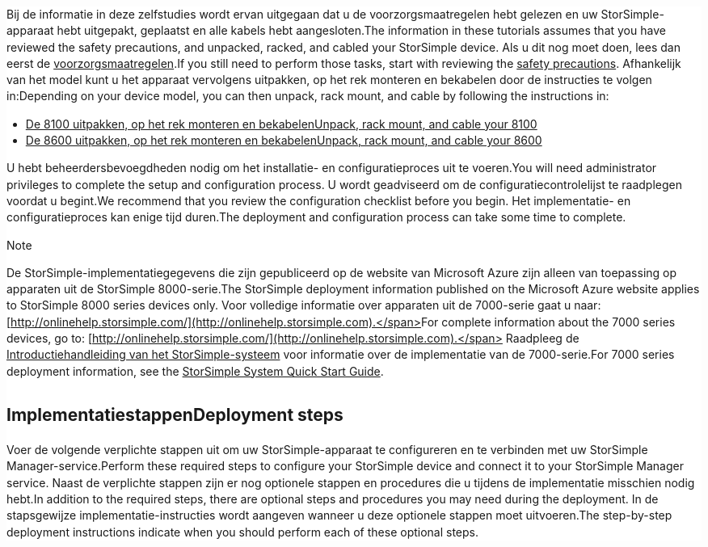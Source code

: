 <span data-ttu-id="f7f28-108">Bij de informatie in deze zelfstudies wordt ervan uitgegaan dat u de voorzorgsmaatregelen hebt gelezen en uw StorSimple-apparaat hebt uitgepakt, geplaatst en alle kabels hebt aangesloten.</span><span class="sxs-lookup"><span data-stu-id="f7f28-108">The information in these tutorials assumes that you have reviewed the safety precautions, and unpacked, racked, and cabled your StorSimple device.</span></span> <span data-ttu-id="f7f28-109">Als u dit nog moet doen, lees dan eerst de [voorzorgsmaatregelen](storsimple-safety.md).</span><span class="sxs-lookup"><span data-stu-id="f7f28-109">If you still need to perform those tasks, start with reviewing the [safety precautions](storsimple-safety.md).</span></span> <span data-ttu-id="f7f28-110">Afhankelijk van het model kunt u het apparaat vervolgens uitpakken, op het rek monteren en bekabelen door de instructies te volgen in:</span><span class="sxs-lookup"><span data-stu-id="f7f28-110">Depending on your device model, you can then unpack, rack mount, and cable by following the instructions in:</span></span>

* [<span data-ttu-id="f7f28-111">De 8100 uitpakken, op het rek monteren en bekabelen</span><span class="sxs-lookup"><span data-stu-id="f7f28-111">Unpack, rack mount, and cable your 8100</span></span>](storsimple-8100-hardware-installation.md)
* [<span data-ttu-id="f7f28-112">De 8600 uitpakken, op het rek monteren en bekabelen</span><span class="sxs-lookup"><span data-stu-id="f7f28-112">Unpack, rack mount, and cable your 8600</span></span>](storsimple-8600-hardware-installation.md)

<span data-ttu-id="f7f28-113">U hebt beheerdersbevoegdheden nodig om het installatie- en configuratieproces uit te voeren.</span><span class="sxs-lookup"><span data-stu-id="f7f28-113">You will need administrator privileges to complete the setup and configuration process.</span></span> <span data-ttu-id="f7f28-114">U wordt geadviseerd om de configuratiecontrolelijst te raadplegen voordat u begint.</span><span class="sxs-lookup"><span data-stu-id="f7f28-114">We recommend that you review the configuration checklist before you begin.</span></span> <span data-ttu-id="f7f28-115">Het implementatie- en configuratieproces kan enige tijd duren.</span><span class="sxs-lookup"><span data-stu-id="f7f28-115">The deployment and configuration process can take some time to complete.</span></span>

> [!NOTE]
> <span data-ttu-id="f7f28-116">De StorSimple-implementatiegegevens die zijn gepubliceerd op de website van Microsoft Azure zijn alleen van toepassing op apparaten uit de StorSimple 8000-serie.</span><span class="sxs-lookup"><span data-stu-id="f7f28-116">The StorSimple deployment information published on the Microsoft Azure website applies to StorSimple 8000 series devices only.</span></span> <span data-ttu-id="f7f28-117">Voor volledige informatie over apparaten uit de 7000-serie gaat u naar: [http://onlinehelp.storsimple.com/](http://onlinehelp.storsimple.com).</span><span class="sxs-lookup"><span data-stu-id="f7f28-117">For complete information about the 7000 series devices, go to: [http://onlinehelp.storsimple.com/](http://onlinehelp.storsimple.com).</span></span> <span data-ttu-id="f7f28-118">Raadpleeg de [Introductiehandleiding van het StorSimple-systeem](http://onlinehelp.storsimple.com/111_Appliance/) voor informatie over de implementatie van de 7000-serie.</span><span class="sxs-lookup"><span data-stu-id="f7f28-118">For 7000 series deployment information, see the [StorSimple System Quick Start Guide](http://onlinehelp.storsimple.com/111_Appliance/).</span></span>
> 
> 

## <a name="deployment-steps"></a><span data-ttu-id="f7f28-119">Implementatiestappen</span><span class="sxs-lookup"><span data-stu-id="f7f28-119">Deployment steps</span></span>
<span data-ttu-id="f7f28-120">Voer de volgende verplichte stappen uit om uw StorSimple-apparaat te configureren en te verbinden met uw StorSimple Manager-service.</span><span class="sxs-lookup"><span data-stu-id="f7f28-120">Perform these required steps to configure your StorSimple device and connect it to your StorSimple Manager service.</span></span> <span data-ttu-id="f7f28-121">Naast de verplichte stappen zijn er nog optionele stappen en procedures die u tijdens de implementatie misschien nodig hebt.</span><span class="sxs-lookup"><span data-stu-id="f7f28-121">In addition to the required steps, there are optional steps and procedures you may need during the deployment.</span></span> <span data-ttu-id="f7f28-122">In de stapsgewijze implementatie-instructies wordt aangeven wanneer u deze optionele stappen moet uitvoeren.</span><span class="sxs-lookup"><span data-stu-id="f7f28-122">The step-by-step deployment instructions indicate when you should perform each of these optional steps.</span></span>
